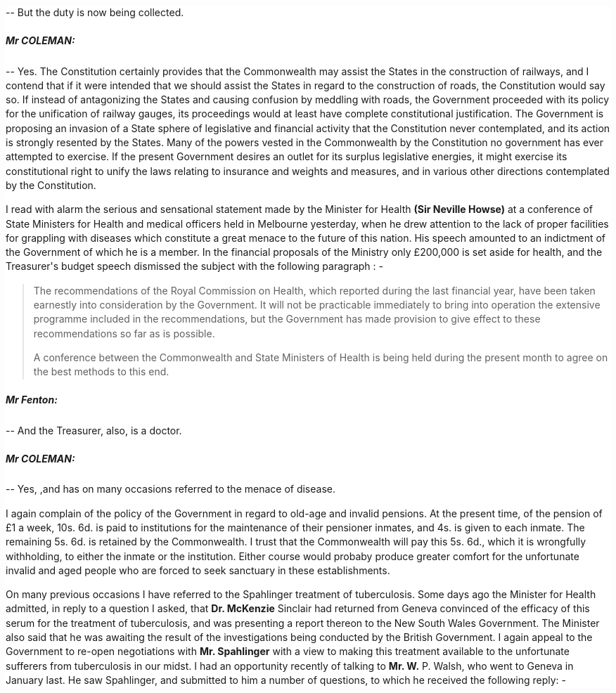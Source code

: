 -- But the duty is now being collected. 

##### Mr COLEMAN:

-- Yes. The Constitution certainly provides that the Commonwealth may assist the States in the construction of railways, and I contend that if it were intended that we should assist the States in regard to the construction of roads, the Constitution would say so. If instead of antagonizing the States and causing confusion by meddling with roads, the Government proceeded with its policy for the unification of railway gauges, its proceedings would at least have complete constitutional justification. The Government is proposing an invasion of a State sphere of legislative and financial activity that the Constitution never contemplated, and its action is strongly resented by the States. Many of the powers vested in the Commonwealth by the Constitution no government has ever attempted to exercise. If the present Government desires an outlet for its surplus legislative energies, it might exercise its constitutional right to unify the laws relating to insurance and weights and measures, and in various other directions contemplated by the Constitution. 

I read with alarm the serious and sensational statement made by the Minister for Health  **(Sir Neville Howse)**  at a conference of State Ministers for Health and medical officers held in Melbourne yesterday, when he drew attention to the lack of proper facilities for grappling with diseases which constitute a great menace to the future of this nation.  His  speech amounted to an indictment of the Government of which he is a member. In the financial proposals of the Ministry only £200,000 is set aside for health, and the Treasurer's budget speech dismissed the subject with the following paragraph : - 

  >The recommendations of the Royal Commission on Health, which reported during the last financial year, have been taken earnestly into consideration by the Government. It will not be practicable immediately to bring into operation the extensive programme included in the recommendations, but the Government has made provision to give effect to these recommendations so far as is possible. 
  >
  >A conference between the Commonwealth and State Ministers of Health is being held during the present month to agree on the best methods to this end. 

##### Mr Fenton:

-- And the Treasurer, also, is a doctor. 

##### Mr COLEMAN:

-- Yes, ,and has on many occasions referred to the menace of disease. 

I again complain of the policy of the Government in regard to old-age and invalid pensions. At the present time, of the pension of £1 a week, 10s. 6d. is paid to institutions for the maintenance of their pensioner inmates, and 4s. is given to each inmate. The remaining 5s. 6d. is retained by the Commonwealth. I trust that the Commonwealth will pay this 5s. 6d., which it is wrongfully withholding, to either the inmate or the institution. Either course would probaby produce greater comfort for the unfortunate invalid and aged people who are forced to seek sanctuary in these establishments. 

On many previous occasions I have referred to the Spahlinger treatment of tuberculosis. Some days ago the Minister for Health admitted, in reply to a question I asked, that  **Dr. McKenzie**  Sinclair had returned from Geneva convinced of the efficacy of this serum for the treatment of tuberculosis, and was presenting a report thereon to the New South Wales Government. The Minister also said that he was awaiting the result of the investigations being conducted by the British Government. I again appeal to the Government to re-open negotiations with  **Mr. Spahlinger**  with a view to making this treatment available to the unfortunate sufferers from tuberculosis in our midst. I had an opportunity recently of talking to  **Mr. W.**  P. Walsh, who went to Geneva in January last. He saw Spahlinger, and submitted to him a number of questions, to which he received the following reply: - 
